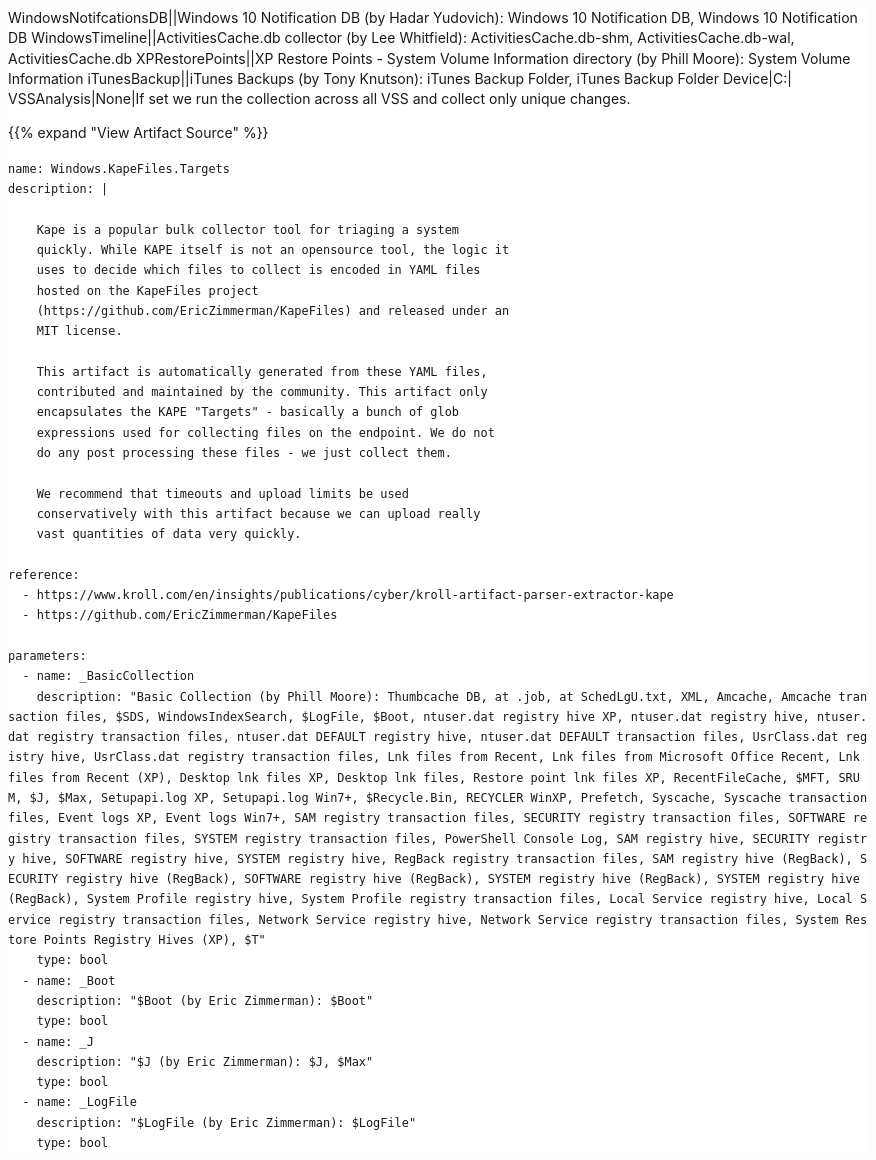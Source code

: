 WindowsNotifcationsDB||Windows 10 Notification DB (by Hadar Yudovich): Windows 10 Notification DB, Windows 10 Notification DB
WindowsTimeline||ActivitiesCache.db collector (by Lee Whitfield): ActivitiesCache.db-shm, ActivitiesCache.db-wal, ActivitiesCache.db
XPRestorePoints||XP Restore Points - System Volume Information directory (by Phill Moore): System Volume Information
iTunesBackup||iTunes Backups (by Tony Knutson): iTunes Backup Folder, iTunes Backup Folder
Device|C:|
VSSAnalysis|None|If set we run the collection across all VSS and collect only unique changes.

{{% expand  "View Artifact Source" %}}


```
name: Windows.KapeFiles.Targets
description: |

    Kape is a popular bulk collector tool for triaging a system
    quickly. While KAPE itself is not an opensource tool, the logic it
    uses to decide which files to collect is encoded in YAML files
    hosted on the KapeFiles project
    (https://github.com/EricZimmerman/KapeFiles) and released under an
    MIT license.

    This artifact is automatically generated from these YAML files,
    contributed and maintained by the community. This artifact only
    encapsulates the KAPE "Targets" - basically a bunch of glob
    expressions used for collecting files on the endpoint. We do not
    do any post processing these files - we just collect them.

    We recommend that timeouts and upload limits be used
    conservatively with this artifact because we can upload really
    vast quantities of data very quickly.

reference:
  - https://www.kroll.com/en/insights/publications/cyber/kroll-artifact-parser-extractor-kape
  - https://github.com/EricZimmerman/KapeFiles

parameters:
  - name: _BasicCollection
    description: "Basic Collection (by Phill Moore): Thumbcache DB, at .job, at SchedLgU.txt, XML, Amcache, Amcache transaction files, $SDS, WindowsIndexSearch, $LogFile, $Boot, ntuser.dat registry hive XP, ntuser.dat registry hive, ntuser.dat registry transaction files, ntuser.dat DEFAULT registry hive, ntuser.dat DEFAULT transaction files, UsrClass.dat registry hive, UsrClass.dat registry transaction files, Lnk files from Recent, Lnk files from Microsoft Office Recent, Lnk files from Recent (XP), Desktop lnk files XP, Desktop lnk files, Restore point lnk files XP, RecentFileCache, $MFT, SRUM, $J, $Max, Setupapi.log XP, Setupapi.log Win7+, $Recycle.Bin, RECYCLER WinXP, Prefetch, Syscache, Syscache transaction files, Event logs XP, Event logs Win7+, SAM registry transaction files, SECURITY registry transaction files, SOFTWARE registry transaction files, SYSTEM registry transaction files, PowerShell Console Log, SAM registry hive, SECURITY registry hive, SOFTWARE registry hive, SYSTEM registry hive, RegBack registry transaction files, SAM registry hive (RegBack), SECURITY registry hive (RegBack), SOFTWARE registry hive (RegBack), SYSTEM registry hive (RegBack), SYSTEM registry hive (RegBack), System Profile registry hive, System Profile registry transaction files, Local Service registry hive, Local Service registry transaction files, Network Service registry hive, Network Service registry transaction files, System Restore Points Registry Hives (XP), $T"
    type: bool
  - name: _Boot
    description: "$Boot (by Eric Zimmerman): $Boot"
    type: bool
  - name: _J
    description: "$J (by Eric Zimmerman): $J, $Max"
    type: bool
  - name: _LogFile
    description: "$LogFile (by Eric Zimmerman): $LogFile"
    type: bool
```